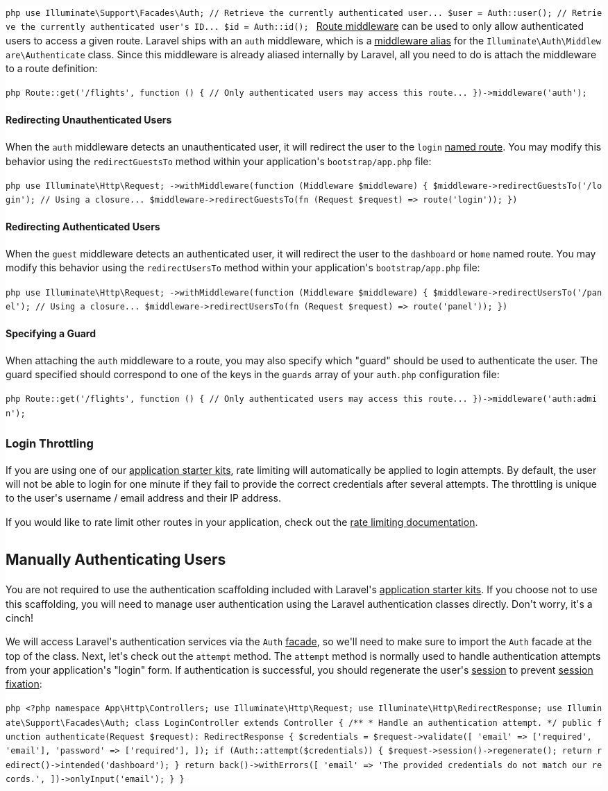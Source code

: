 ```php use Illuminate\Support\Facades\Auth; // Retrieve the currently authenticated user... $user = Auth::user(); // Retrieve the currently authenticated user's ID... $id = Auth::id(); ``` 
[Route middleware](/docs/12.x/middleware) can be used to only allow authenticated users to access a given route. Laravel ships with an `auth` middleware, which is a [middleware alias](/docs/12.x/middleware#middleware-aliases) for the `Illuminate\Auth\Middleware\Authenticate` class. Since this middleware is already aliased internally by Laravel, all you need to do is attach the middleware to a route definition:

```php Route::get('/flights', function () { // Only authenticated users may access this route... })->middleware('auth'); ``` 

#### Redirecting Unauthenticated Users

When the `auth` middleware detects an unauthenticated user, it will redirect the user to the `login` [named route](/docs/12.x/routing#named-routes). You may modify this behavior using the `redirectGuestsTo` method within your application's `bootstrap/app.php` file:

```php use Illuminate\Http\Request; ->withMiddleware(function (Middleware $middleware) { $middleware->redirectGuestsTo('/login'); // Using a closure... $middleware->redirectGuestsTo(fn (Request $request) => route('login')); }) ``` 

#### Redirecting Authenticated Users

When the `guest` middleware detects an authenticated user, it will redirect the user to the `dashboard` or `home` named route. You may modify this behavior using the `redirectUsersTo` method within your application's `bootstrap/app.php` file:

```php use Illuminate\Http\Request; ->withMiddleware(function (Middleware $middleware) { $middleware->redirectUsersTo('/panel'); // Using a closure... $middleware->redirectUsersTo(fn (Request $request) => route('panel')); }) ``` 

#### Specifying a Guard

When attaching the `auth` middleware to a route, you may also specify which "guard" should be used to authenticate the user. The guard specified should correspond to one of the keys in the `guards` array of your `auth.php` configuration file:

```php Route::get('/flights', function () { // Only authenticated users may access this route... })->middleware('auth:admin'); ``` 

### Login Throttling

If you are using one of our [application starter kits](/docs/12.x/starter-kits), rate limiting will automatically be applied to login attempts. By default, the user will not be able to login for one minute if they fail to provide the correct credentials after several attempts. The throttling is unique to the user's username / email address and their IP address.

If you would like to rate limit other routes in your application, check out the [rate limiting documentation](/docs/12.x/routing#rate-limiting).

## Manually Authenticating Users

You are not required to use the authentication scaffolding included with Laravel's [application starter kits](/docs/12.x/starter-kits). If you choose not to use this scaffolding, you will need to manage user authentication using the Laravel authentication classes directly. Don't worry, it's a cinch!

We will access Laravel's authentication services via the `Auth` [facade](/docs/12.x/facades), so we'll need to make sure to import the `Auth` facade at the top of the class. Next, let's check out the `attempt` method. The `attempt` method is normally used to handle authentication attempts from your application's "login" form. If authentication is successful, you should regenerate the user's [session](/docs/12.x/session) to prevent [session fixation](https://en.wikipedia.org/wiki/Session_fixation):

```php <?php namespace App\Http\Controllers; use Illuminate\Http\Request; use Illuminate\Http\RedirectResponse; use Illuminate\Support\Facades\Auth; class LoginController extends Controller { /** * Handle an authentication attempt. */ public function authenticate(Request $request): RedirectResponse { $credentials = $request->validate([ 'email' => ['required', 'email'], 'password' => ['required'], ]); if (Auth::attempt($credentials)) { $request->session()->regenerate(); return redirect()->intended('dashboard'); } return back()->withErrors([ 'email' => 'The provided credentials do not match our records.', ])->onlyInput('email'); } } ``` 

```